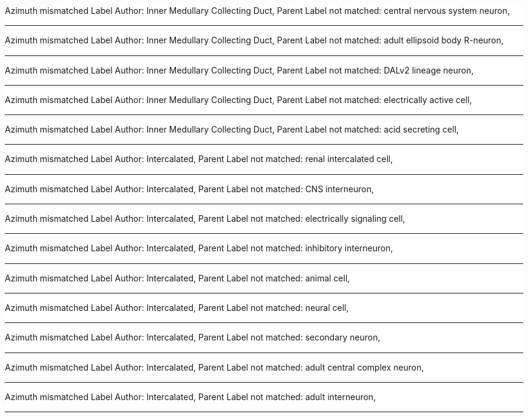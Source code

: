 Azimuth mismatched Label Author: Inner Medullary Collecting Duct,
Parent Label  not matched: central nervous system neuron,

---
Azimuth mismatched Label Author: Inner Medullary Collecting Duct,
Parent Label  not matched: adult ellipsoid body R-neuron,

---
Azimuth mismatched Label Author: Inner Medullary Collecting Duct,
Parent Label  not matched: DALv2 lineage neuron,

---
Azimuth mismatched Label Author: Inner Medullary Collecting Duct,
Parent Label  not matched: electrically active cell,

---
Azimuth mismatched Label Author: Inner Medullary Collecting Duct,
Parent Label  not matched: acid secreting cell,

---
Azimuth mismatched Label Author: Intercalated,
Parent Label  not matched: renal intercalated cell,

---
Azimuth mismatched Label Author: Intercalated,
Parent Label  not matched: CNS interneuron,

---
Azimuth mismatched Label Author: Intercalated,
Parent Label  not matched: electrically signaling cell,

---
Azimuth mismatched Label Author: Intercalated,
Parent Label  not matched: inhibitory interneuron,

---
Azimuth mismatched Label Author: Intercalated,
Parent Label  not matched: animal cell,

---
Azimuth mismatched Label Author: Intercalated,
Parent Label  not matched: neural cell,

---
Azimuth mismatched Label Author: Intercalated,
Parent Label  not matched: secondary neuron,

---
Azimuth mismatched Label Author: Intercalated,
Parent Label  not matched: adult central complex neuron,

---
Azimuth mismatched Label Author: Intercalated,
Parent Label  not matched: adult interneuron,

---